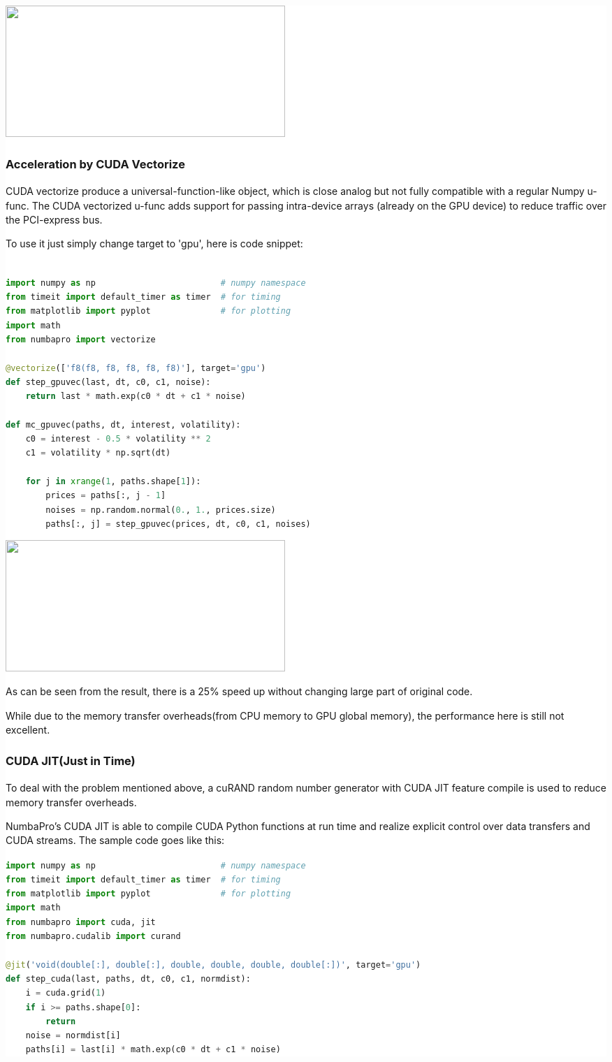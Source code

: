 
<img src="https://raw.githubusercontent.com/shaowei-su/CSC453/master/NumbaproTests/1.png" width="400px" height="188px">


### Acceleration by CUDA Vectorize

CUDA vectorize produce a universal-function-like object, which is close analog but not fully compatible with a regular Numpy u-func. The CUDA vectorized u-func adds support for passing intra-device arrays (already on the GPU device) to reduce traffic over the PCI-express bus. 

To use it just simply change target to 'gpu', here is code snippet:

```python

import numpy as np                         # numpy namespace
from timeit import default_timer as timer  # for timing
from matplotlib import pyplot              # for plotting
import math
from numbapro import vectorize

@vectorize(['f8(f8, f8, f8, f8, f8)'], target='gpu')
def step_gpuvec(last, dt, c0, c1, noise):
    return last * math.exp(c0 * dt + c1 * noise)

def mc_gpuvec(paths, dt, interest, volatility):
    c0 = interest - 0.5 * volatility ** 2
    c1 = volatility * np.sqrt(dt)

    for j in xrange(1, paths.shape[1]):
        prices = paths[:, j - 1]
        noises = np.random.normal(0., 1., prices.size)
        paths[:, j] = step_gpuvec(prices, dt, c0, c1, noises)

```

<img src="https://raw.githubusercontent.com/shaowei-su/CSC453/master/NumbaproTests/4.png" width="400px" height="188px">

As can be seen from the result, there is a 25% speed up without changing large part of original code.

While due to the memory transfer overheads(from CPU memory to GPU global memory), the performance here is still not excellent.

### CUDA JIT(Just in Time) 

To deal with the problem mentioned above, a cuRAND random number generator with CUDA JIT feature compile is used to reduce memory transfer overheads.

NumbaPro’s CUDA JIT is able to compile CUDA Python functions at run time and realize explicit control over data transfers and CUDA streams. The sample code goes like this:

```python
import numpy as np                         # numpy namespace
from timeit import default_timer as timer  # for timing
from matplotlib import pyplot              # for plotting
import math
from numbapro import cuda, jit
from numbapro.cudalib import curand

@jit('void(double[:], double[:], double, double, double, double[:])', target='gpu')
def step_cuda(last, paths, dt, c0, c1, normdist):
    i = cuda.grid(1)
    if i >= paths.shape[0]:
        return
    noise = normdist[i]
    paths[i] = last[i] * math.exp(c0 * dt + c1 * noise)

```